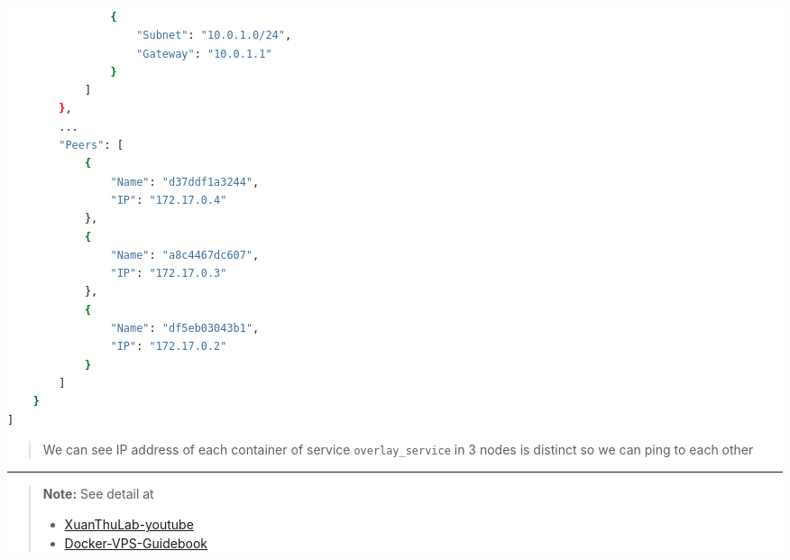 ```sh
                {
                    "Subnet": "10.0.1.0/24",
                    "Gateway": "10.0.1.1"
                }
            ]
        },
        ...
        "Peers": [
            {
                "Name": "d37ddf1a3244",
                "IP": "172.17.0.4"
            },
            {
                "Name": "a8c4467dc607",
                "IP": "172.17.0.3"
            },
            {
                "Name": "df5eb03043b1",
                "IP": "172.17.0.2"
            }
        ]
    }
]
```

> We can see IP address of each container of service `overlay_service` in 3 nodes is distinct so we can ping to each other

---

> **Note:** See detail at
>
> -  [XuanThuLab-youtube](https://www.youtube.com/watch?v=aSQjoCqOx7k&t=1s&ab_channel=XuanThuLab)
> -  [Docker-VPS-Guidebook](https://github.com/QuanBlue/Docker-VPS-Guidebook)
